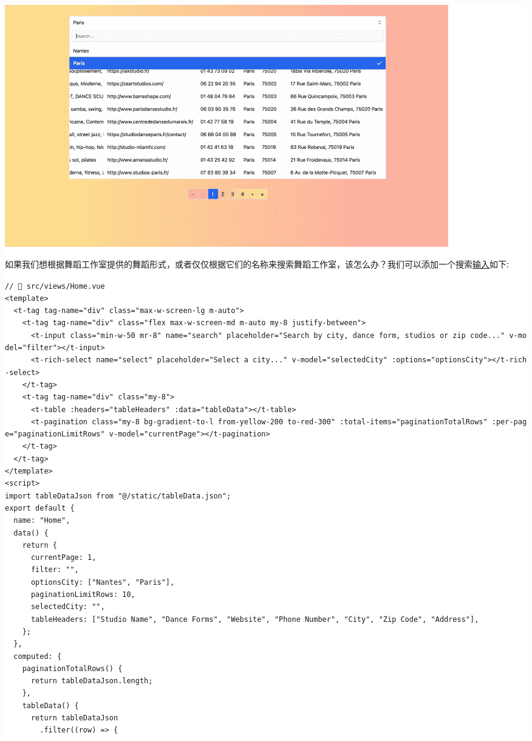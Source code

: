 ![Search Filter](img/da8bf9010565c40671f64c4a1094991c.png)

如果我们想根据舞蹈工作室提供的舞蹈形式，或者仅仅根据它们的名称来搜索舞蹈工作室，该怎么办？我们可以添加一个搜索[输入](https://www.vue-tailwind.com/docs/text-input)如下:

```
// 📜 src/views/Home.vue
<template>
  <t-tag tag-name="div" class="max-w-screen-lg m-auto">
    <t-tag tag-name="div" class="flex max-w-screen-md m-auto my-8 justify-between">
      <t-input class="min-w-50 mr-8" name="search" placeholder="Search by city, dance form, studios or zip code..." v-model="filter"></t-input>
      <t-rich-select name="select" placeholder="Select a city..." v-model="selectedCity" :options="optionsCity"></t-rich-select>
    </t-tag>
    <t-tag tag-name="div" class="my-8">
      <t-table :headers="tableHeaders" :data="tableData"></t-table>
      <t-pagination class="my-8 bg-gradient-to-l from-yellow-200 to-red-300" :total-items="paginationTotalRows" :per-page="paginationLimitRows" v-model="currentPage"></t-pagination>
    </t-tag>
  </t-tag>
</template>
<script>
import tableDataJson from "@/static/tableData.json";
export default {
  name: "Home",
  data() {
    return {
      currentPage: 1,
      filter: "",
      optionsCity: ["Nantes", "Paris"],
      paginationLimitRows: 10,
      selectedCity: "",
      tableHeaders: ["Studio Name", "Dance Forms", "Website", "Phone Number", "City", "Zip Code", "Address"],
    };
  },
  computed: {
    paginationTotalRows() {
      return tableDataJson.length;
    },
    tableData() {
      return tableDataJson
        .filter((row) => {
```